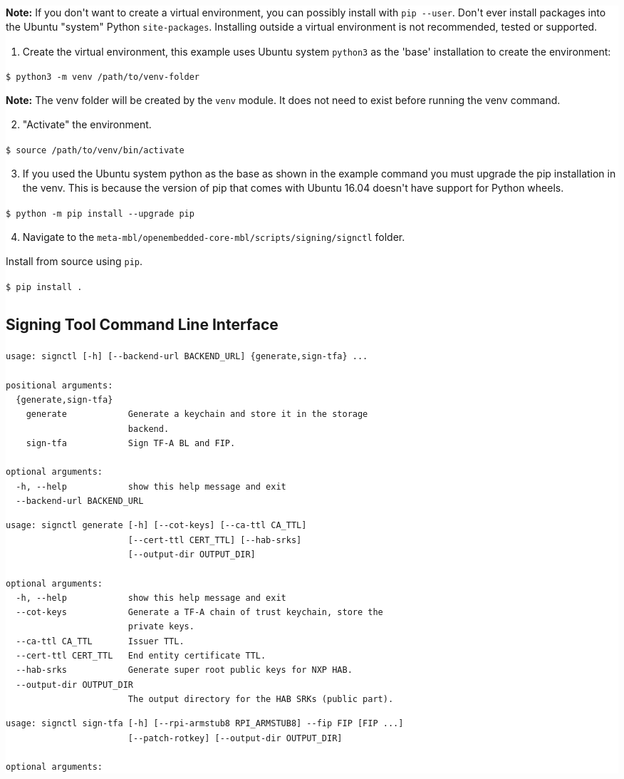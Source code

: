 <span class="notes">**Note:** If you don't want to create a virtual environment, you can possibly install with `pip --user`. Don't ever install packages into the Ubuntu "system" Python `site-packages`.
Installing outside a virtual environment is not recommended, tested or supported.</span>


1. Create the virtual environment, this example uses Ubuntu system `python3` as the 'base' installation to create the environment:

```
$ python3 -m venv /path/to/venv-folder
```
<span class="notes">**Note:** The venv folder will be created by the `venv` module. It does not need to exist before running the venv command.</span>

2. "Activate" the environment.
```
$ source /path/to/venv/bin/activate
```

3. If you used the Ubuntu system python as the base as shown in the example command you must upgrade the pip installation in the venv. This is because the version of pip that comes with Ubuntu 16.04 doesn't have support for Python wheels.

```
$ python -m pip install --upgrade pip
```

4. Navigate to the `meta-mbl/openembedded-core-mbl/scripts/signing/signctl` folder.

Install from source using `pip`.
```
$ pip install .
```

## Signing Tool Command Line Interface
```
usage: signctl [-h] [--backend-url BACKEND_URL] {generate,sign-tfa} ...

positional arguments:
  {generate,sign-tfa}
    generate            Generate a keychain and store it in the storage
                        backend.
    sign-tfa            Sign TF-A BL and FIP.

optional arguments:
  -h, --help            show this help message and exit
  --backend-url BACKEND_URL
```
```
usage: signctl generate [-h] [--cot-keys] [--ca-ttl CA_TTL]
                        [--cert-ttl CERT_TTL] [--hab-srks]
                        [--output-dir OUTPUT_DIR]

optional arguments:
  -h, --help            show this help message and exit
  --cot-keys            Generate a TF-A chain of trust keychain, store the
                        private keys.
  --ca-ttl CA_TTL       Issuer TTL.
  --cert-ttl CERT_TTL   End entity certificate TTL.
  --hab-srks            Generate super root public keys for NXP HAB.
  --output-dir OUTPUT_DIR
                        The output directory for the HAB SRKs (public part).
```
```
usage: signctl sign-tfa [-h] [--rpi-armstub8 RPI_ARMSTUB8] --fip FIP [FIP ...]
                        [--patch-rotkey] [--output-dir OUTPUT_DIR]

optional arguments:
```

[mbl-basic-signing-flow]: ../../../docs/basic-signing-flow.md